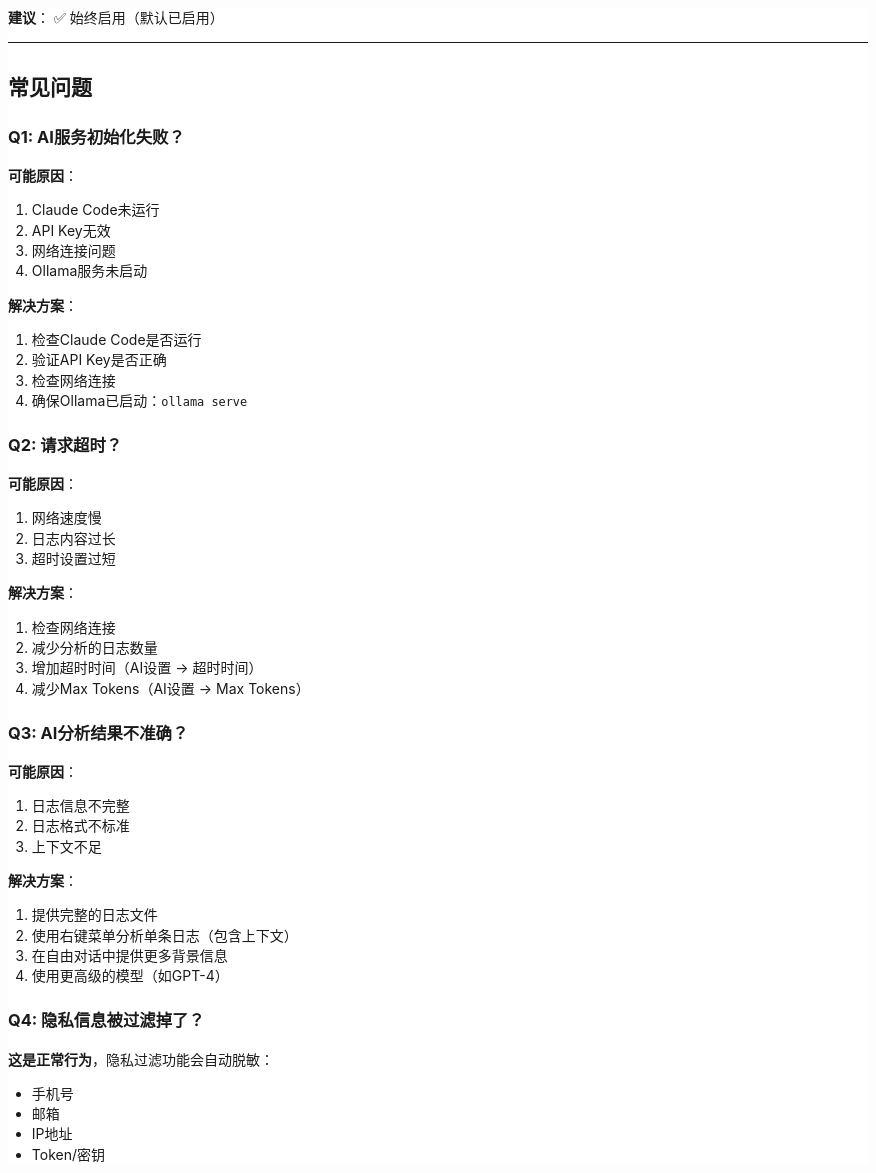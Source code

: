 **建议**：
✅ 始终启用（默认已启用）

---

## 常见问题

### Q1: AI服务初始化失败？

**可能原因**：
1. Claude Code未运行
2. API Key无效
3. 网络连接问题
4. Ollama服务未启动

**解决方案**：
1. 检查Claude Code是否运行
2. 验证API Key是否正确
3. 检查网络连接
4. 确保Ollama已启动：`ollama serve`

### Q2: 请求超时？

**可能原因**：
1. 网络速度慢
2. 日志内容过长
3. 超时设置过短

**解决方案**：
1. 检查网络连接
2. 减少分析的日志数量
3. 增加超时时间（AI设置 → 超时时间）
4. 减少Max Tokens（AI设置 → Max Tokens）

### Q3: AI分析结果不准确？

**可能原因**：
1. 日志信息不完整
2. 日志格式不标准
3. 上下文不足

**解决方案**：
1. 提供完整的日志文件
2. 使用右键菜单分析单条日志（包含上下文）
3. 在自由对话中提供更多背景信息
4. 使用更高级的模型（如GPT-4）

### Q4: 隐私信息被过滤掉了？

**这是正常行为**，隐私过滤功能会自动脱敏：
- 手机号
- 邮箱
- IP地址
- Token/密钥
